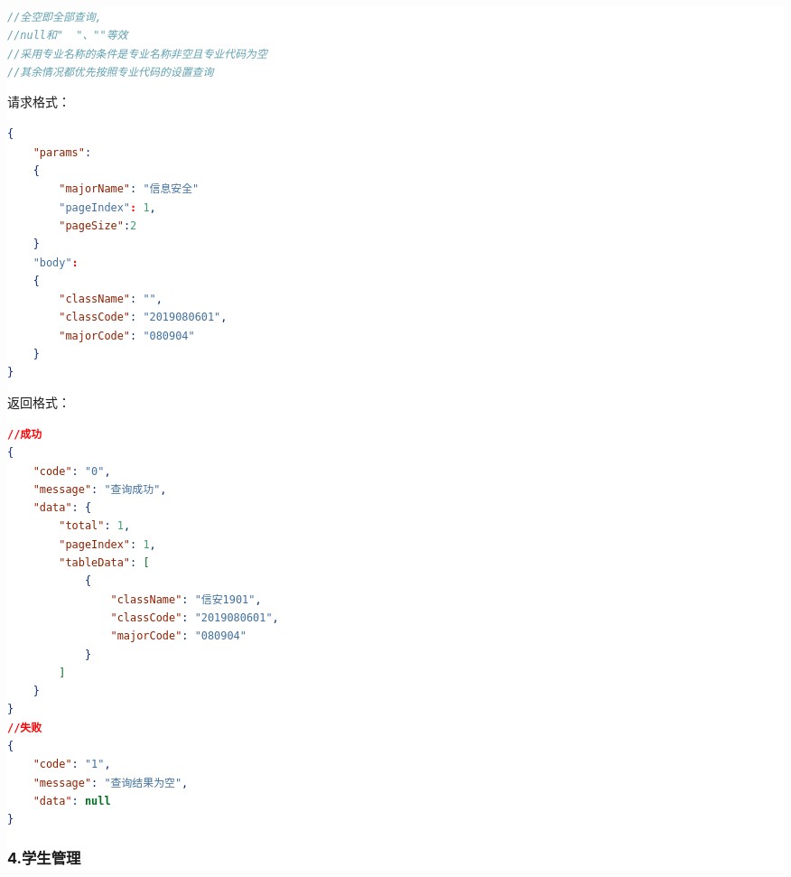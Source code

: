 ```c
//全空即全部查询,
//null和"  "、""等效
//采用专业名称的条件是专业名称非空且专业代码为空
//其余情况都优先按照专业代码的设置查询
```

请求格式：

```json
{
    "params":
    {
        "majorName": "信息安全"
        "pageIndex": 1,
        "pageSize":2
    }
    "body":
    {
        "className": "",
        "classCode": "2019080601",
        "majorCode": "080904"
	}
}
```

返回格式：

```json
//成功
{
    "code": "0",
    "message": "查询成功",
    "data": {
        "total": 1,
        "pageIndex": 1,
        "tableData": [
            {
                "className": "信安1901",
                "classCode": "2019080601",
                "majorCode": "080904"
            }
        ]
    }
}
//失败
{
    "code": "1",
    "message": "查询结果为空",
    "data": null
}
```

### 4.学生管理

